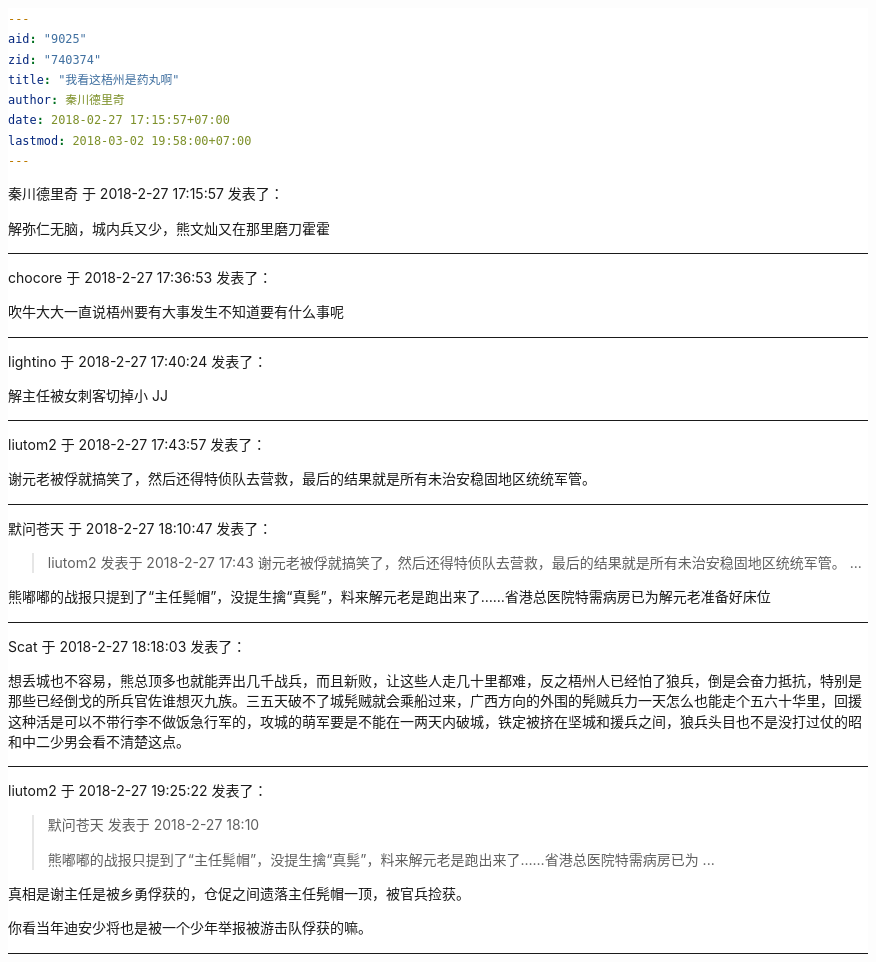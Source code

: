 ```yaml
---
aid: "9025"
zid: "740374"
title: "我看这梧州是药丸啊"
author: 秦川德里奇
date: 2018-02-27 17:15:57+07:00
lastmod: 2018-03-02 19:58:00+07:00
---
```


秦川德里奇 于 2018-2-27 17:15:57 发表了：

解弥仁无脑，城内兵又少，熊文灿又在那里磨刀霍霍

---

chocore 于 2018-2-27 17:36:53 发表了：

吹牛大大一直说梧州要有大事发生不知道要有什么事呢

---

lightino 于 2018-2-27 17:40:24 发表了：

解主任被女刺客切掉小 JJ

---

liutom2 于 2018-2-27 17:43:57 发表了：

谢元老被俘就搞笑了，然后还得特侦队去营救，最后的结果就是所有未治安稳固地区统统军管。

---

默问苍天 于 2018-2-27 18:10:47 发表了：

> liutom2 发表于 2018-2-27 17:43 谢元老被俘就搞笑了，然后还得特侦队去营救，最后的结果就是所有未治安稳固地区统统军管。 ...

熊嘟嘟的战报只提到了“主任髨帽”，没提生擒“真髨”，料来解元老是跑出来了……省港总医院特需病房已为解元老准备好床位

---

Scat 于 2018-2-27 18:18:03 发表了：

想丢城也不容易，熊总顶多也就能弄出几千战兵，而且新败，让这些人走几十里都难，反之梧州人已经怕了狼兵，倒是会奋力抵抗，特别是那些已经倒戈的所兵官佐谁想灭九族。三五天破不了城髡贼就会乘船过来，广西方向的外围的髡贼兵力一天怎么也能走个五六十华里，回援这种活是可以不带行李不做饭急行军的，攻城的萌军要是不能在一两天内破城，铁定被挤在坚城和援兵之间，狼兵头目也不是没打过仗的昭和中二少男会看不清楚这点。

---

liutom2 于 2018-2-27 19:25:22 发表了：

> 默问苍天 发表于 2018-2-27 18:10
>
> 熊嘟嘟的战报只提到了“主任髨帽”，没提生擒“真髨”，料来解元老是跑出来了……省港总医院特需病房已为 ...

真相是谢主任是被乡勇俘获的，仓促之间遗落主任髡帽一顶，被官兵捡获。

你看当年迪安少将也是被一个少年举报被游击队俘获的嘛。

---
